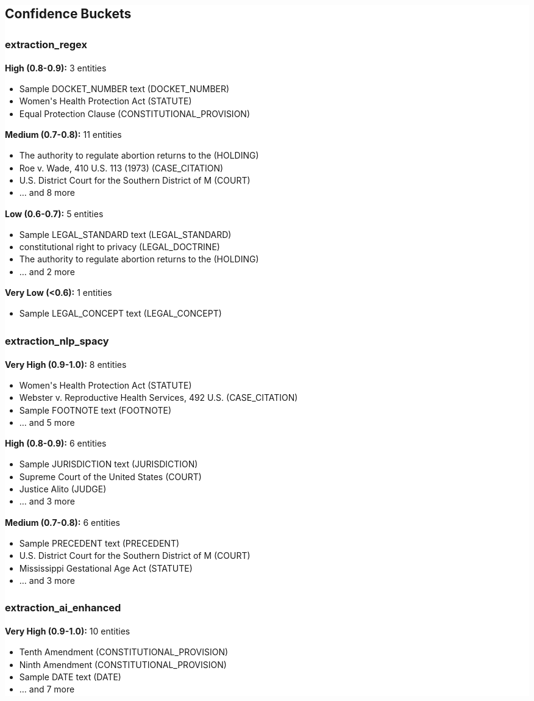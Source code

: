 ## Confidence Buckets


### extraction_regex

**High (0.8-0.9):** 3 entities
  - Sample DOCKET_NUMBER text (DOCKET_NUMBER)
  - Women's Health Protection Act (STATUTE)
  - Equal Protection Clause (CONSTITUTIONAL_PROVISION)

**Medium (0.7-0.8):** 11 entities
  - The authority to regulate abortion returns to the  (HOLDING)
  - Roe v. Wade, 410 U.S. 113 (1973) (CASE_CITATION)
  - U.S. District Court for the Southern District of M (COURT)
  - ... and 8 more

**Low (0.6-0.7):** 5 entities
  - Sample LEGAL_STANDARD text (LEGAL_STANDARD)
  - constitutional right to privacy (LEGAL_DOCTRINE)
  - The authority to regulate abortion returns to the  (HOLDING)
  - ... and 2 more

**Very Low (<0.6):** 1 entities
  - Sample LEGAL_CONCEPT text (LEGAL_CONCEPT)


### extraction_nlp_spacy

**Very High (0.9-1.0):** 8 entities
  - Women's Health Protection Act (STATUTE)
  - Webster v. Reproductive Health Services, 492 U.S.  (CASE_CITATION)
  - Sample FOOTNOTE text (FOOTNOTE)
  - ... and 5 more

**High (0.8-0.9):** 6 entities
  - Sample JURISDICTION text (JURISDICTION)
  - Supreme Court of the United States (COURT)
  - Justice Alito (JUDGE)
  - ... and 3 more

**Medium (0.7-0.8):** 6 entities
  - Sample PRECEDENT text (PRECEDENT)
  - U.S. District Court for the Southern District of M (COURT)
  - Mississippi Gestational Age Act (STATUTE)
  - ... and 3 more


### extraction_ai_enhanced

**Very High (0.9-1.0):** 10 entities
  - Tenth Amendment (CONSTITUTIONAL_PROVISION)
  - Ninth Amendment (CONSTITUTIONAL_PROVISION)
  - Sample DATE text (DATE)
  - ... and 7 more
